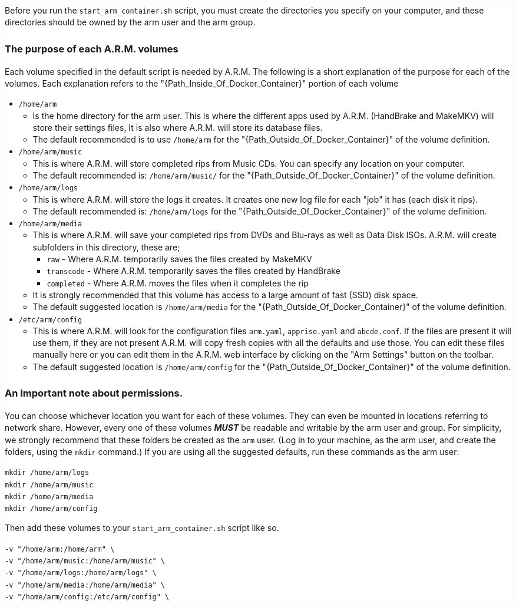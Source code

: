 Before you run the `start_arm_container.sh` script, you must create the directories you specify on your computer, and these directories should be owned by the arm user and the arm group.

### The purpose of each A.R.M. volumes

Each volume specified in the default script is needed by A.R.M. The following is a short explanation of the purpose for each of the volumes.  Each explanation refers to the "{Path_Inside_Of_Docker_Container}" portion of each volume

* `/home/arm`
    * Is the home directory for the arm user.  This is where the different apps used by A.R.M. (HandBrake and MakeMKV) will store their settings files, It is also where A.R.M. will store its database files.
    * The default recommended is to use `/home/arm` for the "{Path_Outside_Of_Docker_Container}" of the volume definition.
* `/home/arm/music`
    * This is where A.R.M. will store completed rips from Music CDs.  You can specify any location on your computer.
    * The default recommended is: `/home/arm/music/` for the "{Path_Outside_Of_Docker_Container}" of the volume definition.
* `/home/arm/logs`
    * This is where A.R.M. will store the logs it creates.  It creates one new log file for each "job" it has (each disk it rips).
    * The default recommended is: `/home/arm/logs` for the "{Path_Outside_Of_Docker_Container}" of the volume definition.
* `/home/arm/media`
    * This is where A.R.M. will save your completed rips from DVDs and Blu-rays as well as Data Disk ISOs. A.R.M. will create subfolders in this directory, these are;
        * `raw` - Where A.R.M. temporarily saves the files created by MakeMKV
        * `transcode` - Where A.R.M. temporarily saves the files created by HandBrake
        * `completed` - Where A.R.M. moves the files when it completes the rip
    * It is strongly recommended that this volume has access to a large amount of fast (SSD) disk space.
    * The default suggested location is `/home/arm/media` for the "{Path_Outside_Of_Docker_Container}" of the volume definition.
* `/etc/arm/config`
    * This is where A.R.M. will look for the configuration files `arm.yaml`, `apprise.yaml` and `abcde.conf`. If the files are present it will use them, if they are not present A.R.M. will copy fresh copies with all the defaults and use those.  You can edit these files manually here or you can edit them in the A.R.M. web interface by clicking on the "Arm Settings" button on the toolbar.
    * The default suggested location is `/home/arm/config` for the "{Path_Outside_Of_Docker_Container}" of the volume definition.

### An Important note about permissions.

You can choose whichever location you want for each of these volumes. They can even be mounted in locations referring to network share. However, every one of these volumes _**MUST**_ be readable and writable by the arm user and group.  For simplicity, we strongly recommend that these folders be created as the `arm` user. (Log in to your machine, as the arm user, and create the folders, using the `mkdir` command.) If you are using all the suggested defaults, run these commands as the arm user:
```
mkdir /home/arm/logs
mkdir /home/arm/music
mkdir /home/arm/media
mkdir /home/arm/config
```
Then add these volumes to your `start_arm_container.sh` script like so.
```
-v "/home/arm:/home/arm" \
-v "/home/arm/music:/home/arm/music" \
-v "/home/arm/logs:/home/arm/logs" \
-v "/home/arm/media:/home/arm/media" \
-v "/home/arm/config:/etc/arm/config" \
```
